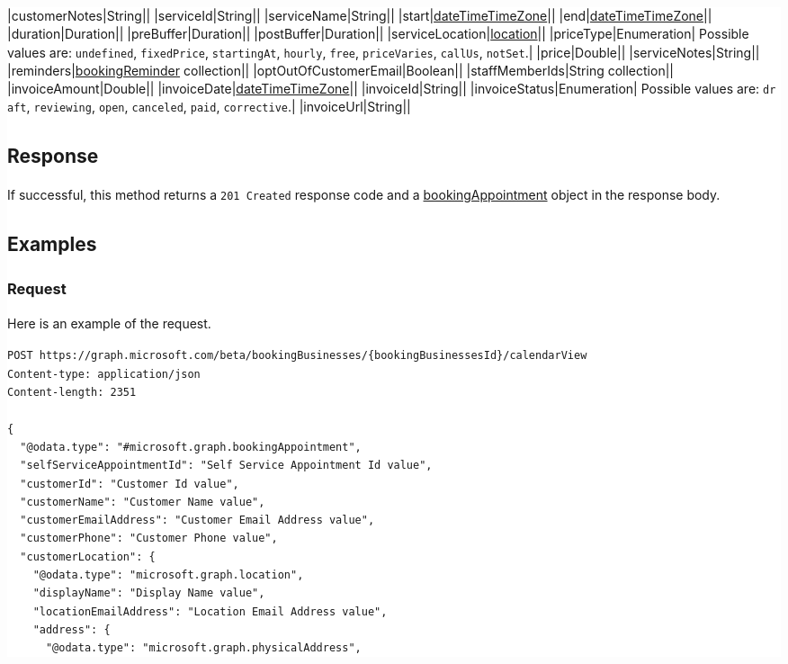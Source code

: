 |customerNotes|String||
|serviceId|String||
|serviceName|String||
|start|[dateTimeTimeZone](../resources/datetimetimezone.md)||
|end|[dateTimeTimeZone](../resources/datetimetimezone.md)||
|duration|Duration||
|preBuffer|Duration||
|postBuffer|Duration||
|serviceLocation|[location](../resources/location.md)||
|priceType|Enumeration| Possible values are: `undefined`, `fixedPrice`, `startingAt`, `hourly`, `free`, `priceVaries`, `callUs`, `notSet`.|
|price|Double||
|serviceNotes|String||
|reminders|[bookingReminder](../resources/bookingreminder.md) collection||
|optOutOfCustomerEmail|Boolean||
|staffMemberIds|String collection||
|invoiceAmount|Double||
|invoiceDate|[dateTimeTimeZone](../resources/datetimetimezone.md)||
|invoiceId|String||
|invoiceStatus|Enumeration| Possible values are: `draft`, `reviewing`, `open`, `canceled`, `paid`, `corrective`.|
|invoiceUrl|String||



## Response
If successful, this method returns a `201 Created` response code and a [bookingAppointment](../resources/bookingappointment.md) object in the response body.

## Examples

### Request
Here is an example of the request.

``` http
POST https://graph.microsoft.com/beta/bookingBusinesses/{bookingBusinessesId}/calendarView
Content-type: application/json
Content-length: 2351

{
  "@odata.type": "#microsoft.graph.bookingAppointment",
  "selfServiceAppointmentId": "Self Service Appointment Id value",
  "customerId": "Customer Id value",
  "customerName": "Customer Name value",
  "customerEmailAddress": "Customer Email Address value",
  "customerPhone": "Customer Phone value",
  "customerLocation": {
    "@odata.type": "microsoft.graph.location",
    "displayName": "Display Name value",
    "locationEmailAddress": "Location Email Address value",
    "address": {
      "@odata.type": "microsoft.graph.physicalAddress",
```
